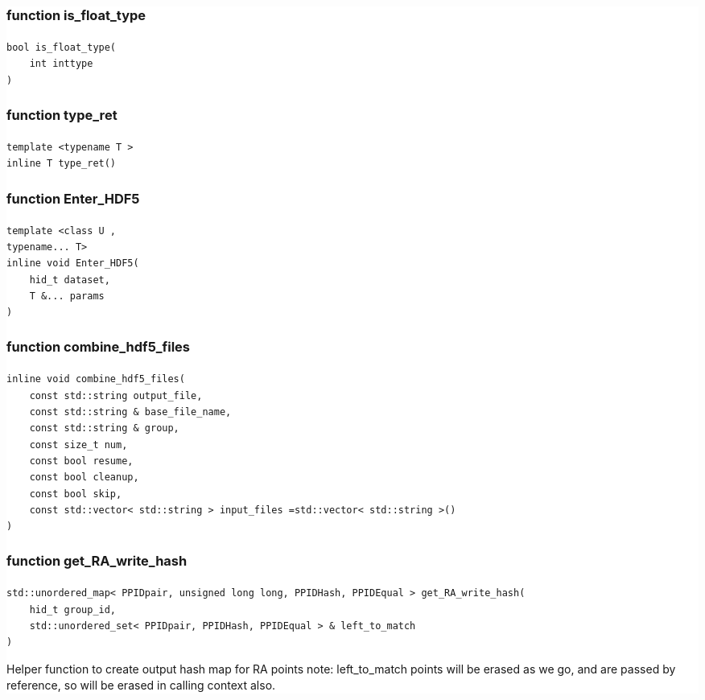 
### function is_float_type

```
bool is_float_type(
    int inttype
)
```


### function type_ret

```
template <typename T >
inline T type_ret()
```


### function Enter_HDF5

```
template <class U ,
typename... T>
inline void Enter_HDF5(
    hid_t dataset,
    T &... params
)
```


### function combine_hdf5_files

```
inline void combine_hdf5_files(
    const std::string output_file,
    const std::string & base_file_name,
    const std::string & group,
    const size_t num,
    const bool resume,
    const bool cleanup,
    const bool skip,
    const std::vector< std::string > input_files =std::vector< std::string >()
)
```


### function get_RA_write_hash

```
std::unordered_map< PPIDpair, unsigned long long, PPIDHash, PPIDEqual > get_RA_write_hash(
    hid_t group_id,
    std::unordered_set< PPIDpair, PPIDHash, PPIDEqual > & left_to_match
)
```


Helper function to create output hash map for RA points note: left_to_match points will be erased as we go, and are passed by reference, so will be erased in calling context also. 
